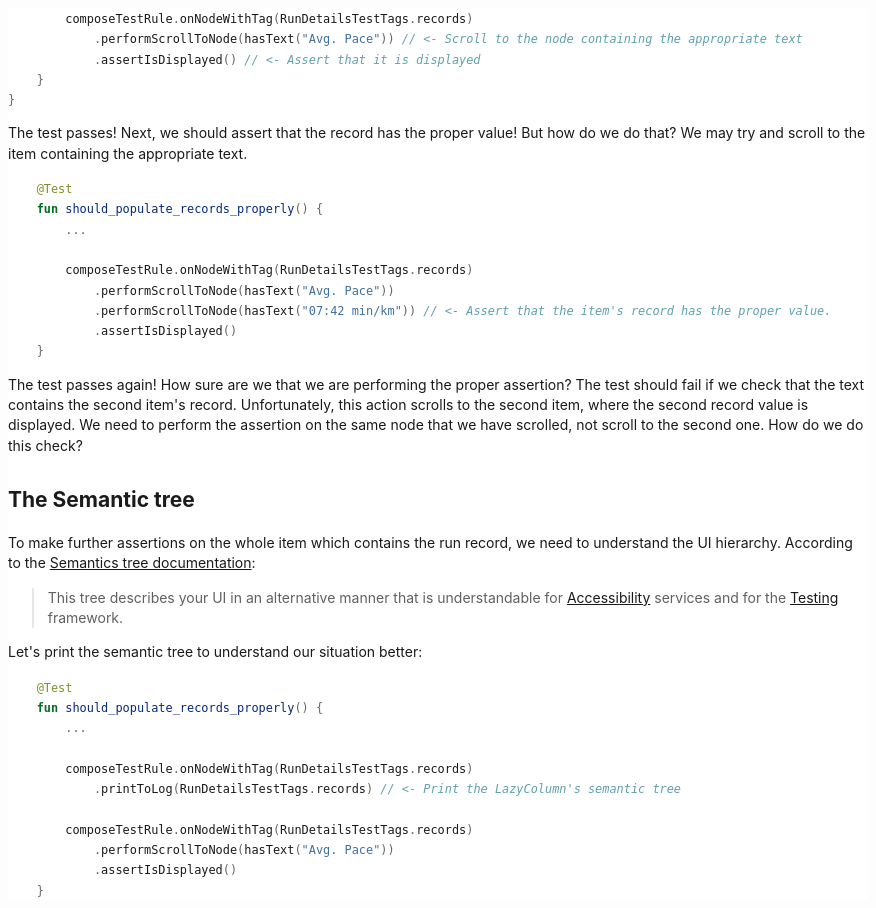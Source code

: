 ```kotlin
        composeTestRule.onNodeWithTag(RunDetailsTestTags.records)
            .performScrollToNode(hasText("Avg. Pace")) // <- Scroll to the node containing the appropriate text
            .assertIsDisplayed() // <- Assert that it is displayed
    }
}
```

The test passes! Next, we should assert that the record has the proper value! But how do we do that? We may try and scroll to the item containing the appropriate text. 

```kotlin
    @Test
    fun should_populate_records_properly() {
        ...

        composeTestRule.onNodeWithTag(RunDetailsTestTags.records)
            .performScrollToNode(hasText("Avg. Pace"))
            .performScrollToNode(hasText("07:42 min/km")) // <- Assert that the item's record has the proper value.
            .assertIsDisplayed()
    }
```

The test passes again! How sure are we that we are performing the proper assertion? The test should fail if we check that the text contains the second item's record. Unfortunately, this action scrolls to the second item, where the second record value is displayed. We need to perform the assertion on the same node that we have scrolled, not scroll to the second one. How do we do this check?

## The Semantic tree

To make further assertions on the whole item which contains the run record, we need to understand the UI hierarchy. According to the [Semantics tree documentation](https://developer.android.com/jetpack/compose/semantics):

> This tree describes your UI in an alternative manner that is understandable for [Accessibility](https://developer.android.com/jetpack/compose/accessibility) services and for the [Testing](https://developer.android.com/jetpack/compose/testing) framework.

Let's print the semantic tree to understand our situation better:

```kotlin
    @Test
    fun should_populate_records_properly() {
        ...

        composeTestRule.onNodeWithTag(RunDetailsTestTags.records)
            .printToLog(RunDetailsTestTags.records) // <- Print the LazyColumn's semantic tree

        composeTestRule.onNodeWithTag(RunDetailsTestTags.records)
            .performScrollToNode(hasText("Avg. Pace"))
            .assertIsDisplayed()
    }
```
